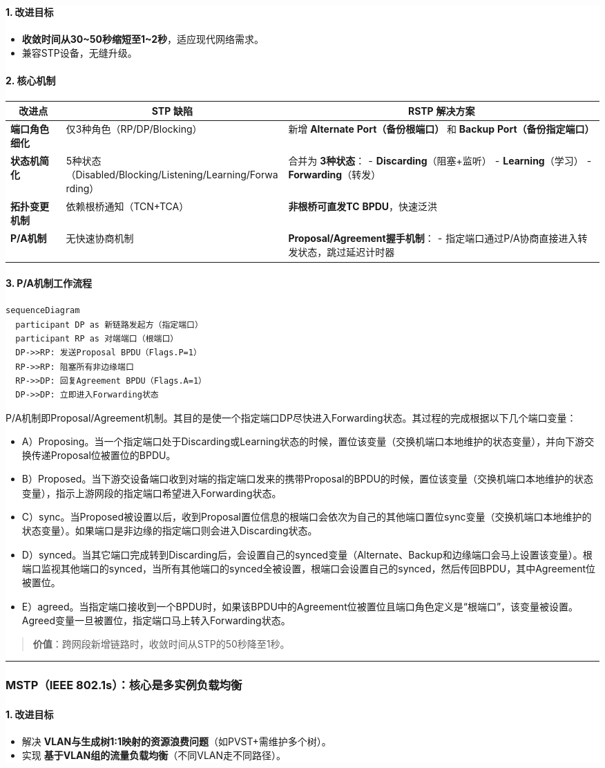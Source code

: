 #### **1. 改进目标**

- **收敛时间从30~50秒缩短至1~2秒**，适应现代网络需求。
- 兼容STP设备，无缝升级。

#### **2. 核心机制**

| **改进点**       | **STP 缺陷**                                               | **RSTP 解决方案**                                            |
| ---------------- | ---------------------------------------------------------- | ------------------------------------------------------------ |
| **端口角色细化** | 仅3种角色（RP/DP/Blocking）                                | 新增 **Alternate Port（备份根端口）** 和 **Backup Port（备份指定端口）** |
| **状态机简化**   | 5种状态（Disabled/Blocking/Listening/Learning/Forwarding） | 合并为 **3种状态**： - **Discarding**（阻塞+监听） - **Learning**（学习） - **Forwarding**（转发） |
| **拓扑变更机制** | 依赖根桥通知（TCN+TCA）                                    | **非根桥可直发TC BPDU**，快速泛洪                            |
| **P/A机制**      | 无快速协商机制                                             | **Proposal/Agreement握手机制**： - 指定端口通过P/A协商直接进入转发状态，跳过延迟计时器 |

#### **3. P/A机制工作流程**

```
sequenceDiagram
  participant DP as 新链路发起方（指定端口）
  participant RP as 对端端口（根端口）
  DP->>RP: 发送Proposal BPDU（Flags.P=1）
  RP->>RP: 阻塞所有非边缘端口
  RP->>DP: 回复Agreement BPDU（Flags.A=1）
  DP->>DP: 立即进入Forwarding状态
```

P/A机制即Proposal/Agreement机制。其目的是使一个指定端口DP尽快进入Forwarding状态。其过程的完成根据以下几个端口变量：

- A）Proposing。当一个指定端口处于Discarding或Learning状态的时候，置位该变量（交换机端口本地维护的状态变量），并向下游交换传递Proposal位被置位的BPDU。

- B）Proposed。当下游交设备端口收到对端的指定端口发来的携带Proposal的BPDU的时候，置位该变量（交换机端口本地维护的状态变量），指示上游网段的指定端口希望进入Forwarding状态。

- C）sync。当Proposed被设置以后，收到Proposal置位信息的根端口会依次为自己的其他端口置位sync变量（交换机端口本地维护的状态变量）。如果端口是非边缘的指定端口则会进入Discarding状态。

- D）synced。当其它端口完成转到Discarding后，会设置自己的synced变量（Alternate、Backup和边缘端口会马上设置该变量）。根端口监视其他端口的synced，当所有其他端口的synced全被设置，根端口会设置自己的synced，然后传回BPDU，其中Agreement位被置位。

- E）agreed。当指定端口接收到一个BPDU时，如果该BPDU中的Agreement位被置位且端口角色定义是“根端口”，该变量被设置。Agreed变量一旦被置位，指定端口马上转入Forwarding状态。

> **价值**：跨网段新增链路时，收敛时间从STP的50秒降至1秒。




------

### MSTP（IEEE 802.1s）：核心是多实例负载均衡

#### **1. 改进目标**

- 解决 **VLAN与生成树1:1映射的资源浪费问题**（如PVST+需维护多个树）。
- 实现 **基于VLAN组的流量负载均衡**（不同VLAN走不同路径）。
